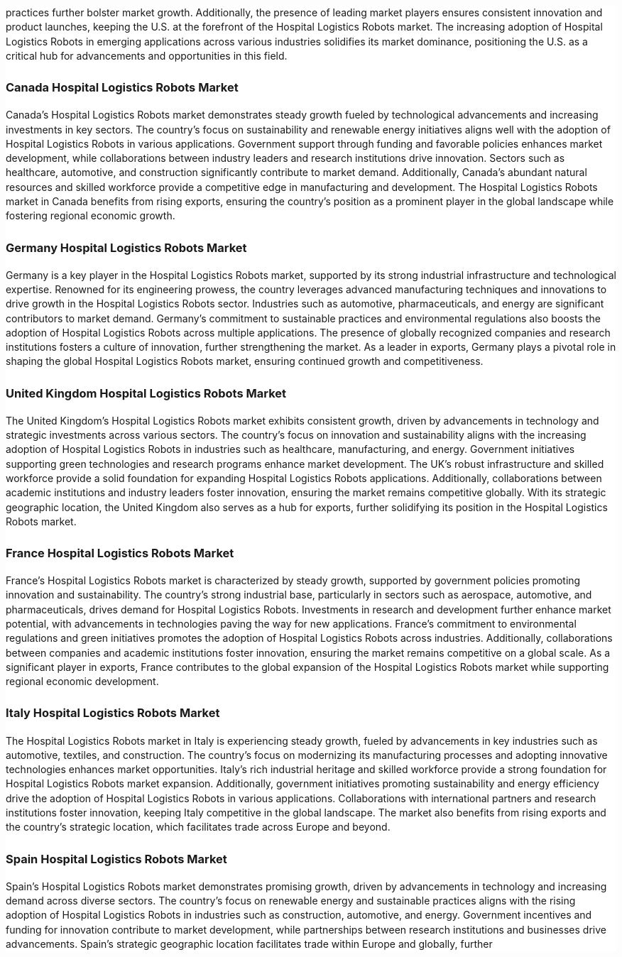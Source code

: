 practices further bolster market growth. Additionally, the presence of leading market players ensures consistent innovation and product launches, keeping the U.S. at the forefront of the Hospital Logistics Robots market. The increasing adoption of Hospital Logistics Robots in emerging applications across various industries solidifies its market dominance, positioning the U.S. as a critical hub for advancements and opportunities in this field.</p><h3>Canada Hospital Logistics Robots Market</h3><p>Canada&rsquo;s Hospital Logistics Robots market demonstrates steady growth fueled by technological advancements and increasing investments in key sectors. The country&rsquo;s focus on sustainability and renewable energy initiatives aligns well with the adoption of Hospital Logistics Robots in various applications. Government support through funding and favorable policies enhances market development, while collaborations between industry leaders and research institutions drive innovation. Sectors such as healthcare, automotive, and construction significantly contribute to market demand. Additionally, Canada&rsquo;s abundant natural resources and skilled workforce provide a competitive edge in manufacturing and development. The Hospital Logistics Robots market in Canada benefits from rising exports, ensuring the country&rsquo;s position as a prominent player in the global landscape while fostering regional economic growth.</p><h3>Germany Hospital Logistics Robots Market</h3><p>Germany is a key player in the Hospital Logistics Robots market, supported by its strong industrial infrastructure and technological expertise. Renowned for its engineering prowess, the country leverages advanced manufacturing techniques and innovations to drive growth in the Hospital Logistics Robots sector. Industries such as automotive, pharmaceuticals, and energy are significant contributors to market demand. Germany&rsquo;s commitment to sustainable practices and environmental regulations also boosts the adoption of Hospital Logistics Robots across multiple applications. The presence of globally recognized companies and research institutions fosters a culture of innovation, further strengthening the market. As a leader in exports, Germany plays a pivotal role in shaping the global Hospital Logistics Robots market, ensuring continued growth and competitiveness.</p><h3>United Kingdom Hospital Logistics Robots Market</h3><p>The United Kingdom&rsquo;s Hospital Logistics Robots market exhibits consistent growth, driven by advancements in technology and strategic investments across various sectors. The country&rsquo;s focus on innovation and sustainability aligns with the increasing adoption of Hospital Logistics Robots in industries such as healthcare, manufacturing, and energy. Government initiatives supporting green technologies and research programs enhance market development. The UK&rsquo;s robust infrastructure and skilled workforce provide a solid foundation for expanding Hospital Logistics Robots applications. Additionally, collaborations between academic institutions and industry leaders foster innovation, ensuring the market remains competitive globally. With its strategic geographic location, the United Kingdom also serves as a hub for exports, further solidifying its position in the Hospital Logistics Robots market.</p><h3>France Hospital Logistics Robots Market</h3><p>France&rsquo;s Hospital Logistics Robots market is characterized by steady growth, supported by government policies promoting innovation and sustainability. The country&rsquo;s strong industrial base, particularly in sectors such as aerospace, automotive, and pharmaceuticals, drives demand for Hospital Logistics Robots. Investments in research and development further enhance market potential, with advancements in technologies paving the way for new applications. France&rsquo;s commitment to environmental regulations and green initiatives promotes the adoption of Hospital Logistics Robots across industries. Additionally, collaborations between companies and academic institutions foster innovation, ensuring the market remains competitive on a global scale. As a significant player in exports, France contributes to the global expansion of the Hospital Logistics Robots market while supporting regional economic development.</p><h3>Italy Hospital Logistics Robots Market</h3><p>The Hospital Logistics Robots market in Italy is experiencing steady growth, fueled by advancements in key industries such as automotive, textiles, and construction. The country&rsquo;s focus on modernizing its manufacturing processes and adopting innovative technologies enhances market opportunities. Italy&rsquo;s rich industrial heritage and skilled workforce provide a strong foundation for Hospital Logistics Robots market expansion. Additionally, government initiatives promoting sustainability and energy efficiency drive the adoption of Hospital Logistics Robots in various applications. Collaborations with international partners and research institutions foster innovation, keeping Italy competitive in the global landscape. The market also benefits from rising exports and the country&rsquo;s strategic location, which facilitates trade across Europe and beyond.</p><h3>Spain Hospital Logistics Robots Market</h3><p>Spain&rsquo;s Hospital Logistics Robots market demonstrates promising growth, driven by advancements in technology and increasing demand across diverse sectors. The country&rsquo;s focus on renewable energy and sustainable practices aligns with the rising adoption of Hospital Logistics Robots in industries such as construction, automotive, and energy. Government incentives and funding for innovation contribute to market development, while partnerships between research institutions and businesses drive advancements. Spain&rsquo;s strategic geographic location facilitates trade within Europe and globally, further